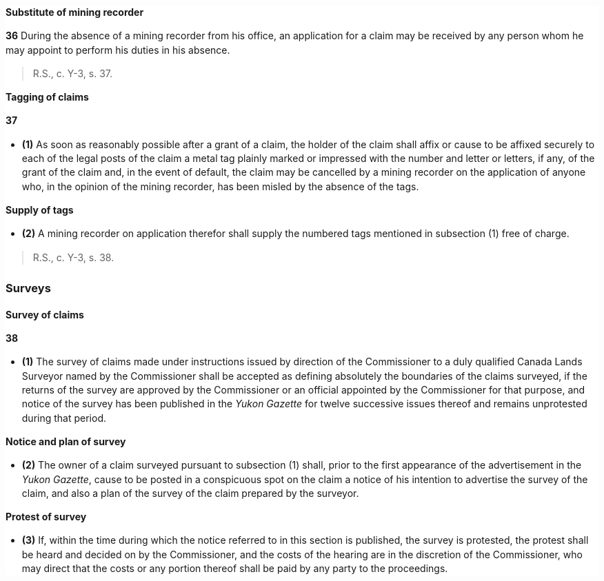 



**Substitute of mining recorder**

**36** During the absence of a mining recorder from his office, an application for a claim may be received by any person whom he may appoint to perform his duties in his absence.
> R.S., c. Y-3, s. 37.





**Tagging of claims**

**37** 

- **(1)** As soon as reasonably possible after a grant of a claim, the holder of the claim shall affix or cause to be affixed securely to each of the legal posts of the claim a metal tag plainly marked or impressed with the number and letter or letters, if any, of the grant of the claim and, in the event of default, the claim may be cancelled by a mining recorder on the application of anyone who, in the opinion of the mining recorder, has been misled by the absence of the tags.

**Supply of tags**

- **(2)** A mining recorder on application therefor shall supply the numbered tags mentioned in subsection (1) free of charge.
> R.S., c. Y-3, s. 38.





### Surveys



**Survey of claims**

**38** 

- **(1)** The survey of claims made under instructions issued by direction of the Commissioner to a duly qualified Canada Lands Surveyor named by the Commissioner shall be accepted as defining absolutely the boundaries of the claims surveyed, if the returns of the survey are approved by the Commissioner or an official appointed by the Commissioner for that purpose, and notice of the survey has been published in the *Yukon Gazette* for twelve successive issues thereof and remains unprotested during that period.

**Notice and plan of survey**

- **(2)** The owner of a claim surveyed pursuant to subsection (1) shall, prior to the first appearance of the advertisement in the *Yukon Gazette*, cause to be posted in a conspicuous spot on the claim a notice of his intention to advertise the survey of the claim, and also a plan of the survey of the claim prepared by the surveyor.

**Protest of survey**

- **(3)** If, within the time during which the notice referred to in this section is published, the survey is protested, the protest shall be heard and decided on by the Commissioner, and the costs of the hearing are in the discretion of the Commissioner, who may direct that the costs or any portion thereof shall be paid by any party to the proceedings.
